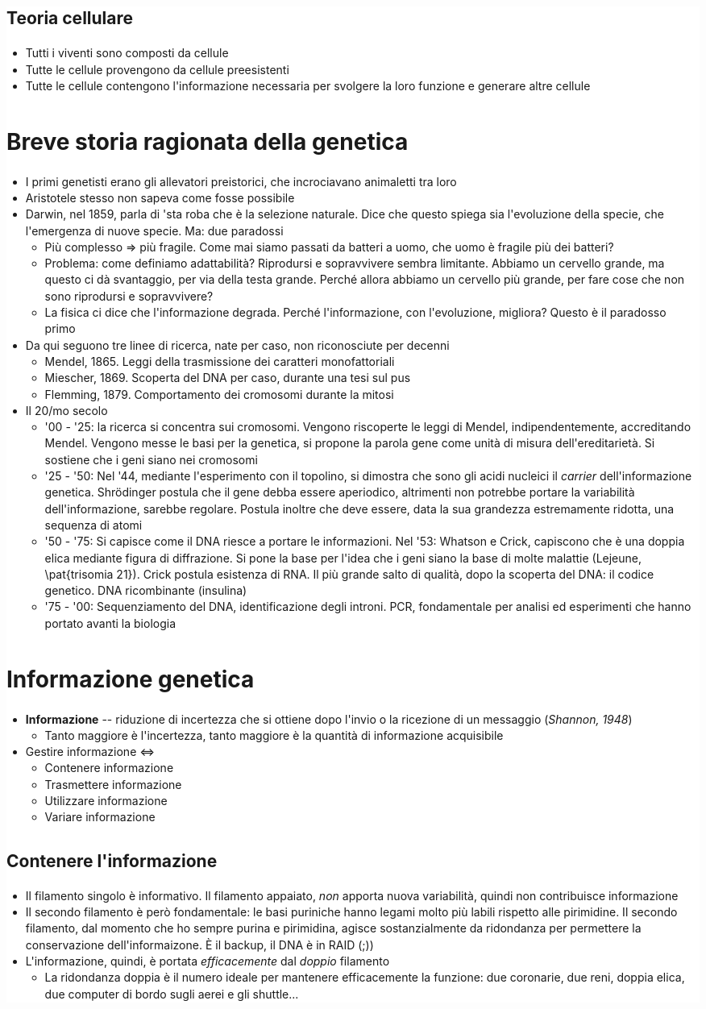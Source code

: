 ## Teoria cellulare
- Tutti i viventi sono composti da cellule
- Tutte le cellule provengono da cellule preesistenti
- Tutte le cellule contengono l'informazione necessaria per svolgere la loro funzione e generare altre cellule

# Breve storia ragionata della genetica
- I primi genetisti erano gli allevatori preistorici, che incrociavano animaletti tra loro
- Aristotele stesso non sapeva come fosse possibile
- Darwin, nel 1859, parla di 'sta roba che è la selezione naturale. Dice che questo spiega sia l'evoluzione della specie, che l'emergenza di nuove specie. Ma: due paradossi
    - Più complesso ⇒ più fragile. Come mai siamo passati da batteri a uomo, che uomo è fragile più dei batteri?
    - Problema: come definiamo adattabilità? Riprodursi e sopravvivere sembra limitante. Abbiamo un cervello grande, ma questo ci dà svantaggio, per via della testa grande. Perché allora abbiamo un cervello più grande, per fare cose che non sono riprodursi e sopravvivere?
    - La fisica ci dice che l'informazione degrada. Perché l'informazione, con l'evoluzione, migliora? Questo è il paradosso primo
- Da qui seguono tre linee di ricerca, nate per caso, non riconosciute per decenni
    - Mendel, 1865. Leggi della trasmissione dei caratteri monofattoriali
    - Miescher, 1869. Scoperta del DNA per caso, durante una tesi sul pus
    - Flemming, 1879. Comportamento dei cromosomi durante la mitosi
- Il 20/mo secolo
    - '00 - '25: la ricerca si concentra sui cromosomi. Vengono riscoperte le leggi di Mendel, indipendentemente, accreditando Mendel. Vengono messe le basi per la genetica, si propone la parola gene come unità di misura dell'ereditarietà. Si sostiene che i geni siano nei cromosomi
    - '25 - '50: Nel '44, mediante l'esperimento con il topolino, si dimostra che sono gli acidi nucleici il _carrier_ dell'informazione genetica. Shrödinger postula che il gene debba essere aperiodico, altrimenti non potrebbe portare la variabilità dell'informazione, sarebbe regolare. Postula inoltre che deve essere, data la sua grandezza estremamente ridotta, una sequenza di atomi
    - '50 - '75: Si capisce come il DNA riesce a portare le informazioni. Nel '53: Whatson e Crick, capiscono che è una doppia elica mediante figura di diffrazione. Si pone la base per l'idea che i geni siano la base di molte malattie (Lejeune, \pat{trisomia 21}). Crick postula esistenza di RNA. Il più grande salto di qualità, dopo la scoperta del DNA: il codice genetico. DNA ricombinante (insulina)
    - '75 - '00: Sequenziamento del DNA, identificazione degli introni. PCR, fondamentale per analisi ed esperimenti che hanno portato avanti la biologia

# Informazione genetica
- __Informazione__ -- riduzione di incertezza che si ottiene dopo l'invio o la ricezione di un messaggio (_Shannon, 1948_)
    - Tanto maggiore è l'incertezza, tanto maggiore è la quantità di informazione acquisibile
- Gestire informazione ⇔
    - Contenere informazione
    - Trasmettere informazione
    - Utilizzare informazione
    - Variare informazione

## Contenere l'informazione
- Il filamento singolo è informativo. Il filamento appaiato, _non_ apporta nuova variabilità, quindi non contribuisce informazione
- Il secondo filamento è però fondamentale: le basi puriniche hanno legami molto più labili rispetto alle pirimidine. Il secondo filamento, dal momento che ho sempre purina e pirimidina, agisce sostanzialmente da ridondanza per permettere la conservazione dell'informaizone. È il backup, il DNA è in RAID (;))
- L'informazione, quindi, è portata _efficacemente_ dal _doppio_ filamento
    - La ridondanza doppia è il numero ideale per mantenere efficacemente la funzione: due coronarie, due reni, doppia elica, due computer di bordo sugli aerei e gli shuttle...